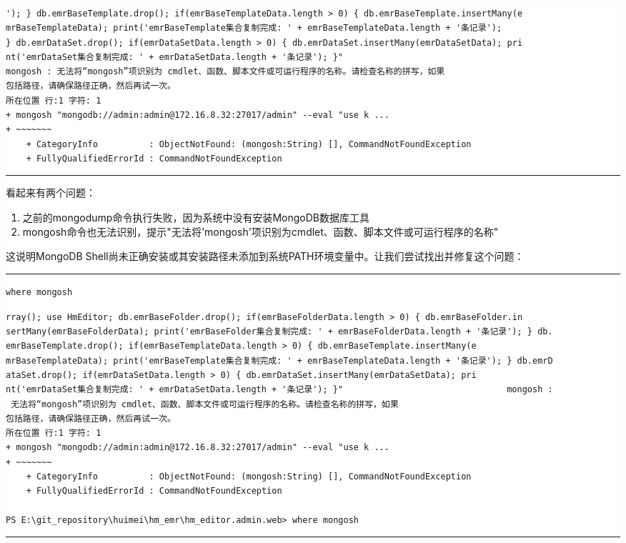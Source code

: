 ```
'); } db.emrBaseTemplate.drop(); if(emrBaseTemplateData.length > 0) { db.emrBaseTemplate.insertMany(e
mrBaseTemplateData); print('emrBaseTemplate集合复制完成: ' + emrBaseTemplateData.length + '条记录'); 
} db.emrDataSet.drop(); if(emrDataSetData.length > 0) { db.emrDataSet.insertMany(emrDataSetData); pri
nt('emrDataSet集合复制完成: ' + emrDataSetData.length + '条记录'); }"
mongosh : 无法将“mongosh”项识别为 cmdlet、函数、脚本文件或可运行程序的名称。请检查名称的拼写，如果
包括路径，请确保路径正确，然后再试一次。
所在位置 行:1 字符: 1
+ mongosh "mongodb://admin:admin@172.16.8.32:27017/admin" --eval "use k ...
+ ~~~~~~~
    + CategoryInfo          : ObjectNotFound: (mongosh:String) [], CommandNotFoundException
    + FullyQualifiedErrorId : CommandNotFoundException
```

---

看起来有两个问题：

1. 之前的mongodump命令执行失败，因为系统中没有安装MongoDB数据库工具
2. mongosh命令也无法识别，提示"无法将'mongosh'项识别为cmdlet、函数、脚本文件或可运行程序的名称"

这说明MongoDB Shell尚未正确安装或其安装路径未添加到系统PATH环境变量中。让我们尝试找出并修复这个问题：

---

```bash
where mongosh
```

```
rray(); use HmEditor; db.emrBaseFolder.drop(); if(emrBaseFolderData.length > 0) { db.emrBaseFolder.in
sertMany(emrBaseFolderData); print('emrBaseFolder集合复制完成: ' + emrBaseFolderData.length + '条记录'); } db.
emrBaseTemplate.drop(); if(emrBaseTemplateData.length > 0) { db.emrBaseTemplate.insertMany(e
mrBaseTemplateData); print('emrBaseTemplate集合复制完成: ' + emrBaseTemplateData.length + '条记录'); } db.emrD
ataSet.drop(); if(emrDataSetData.length > 0) { db.emrDataSet.insertMany(emrDataSetData); pri
nt('emrDataSet集合复制完成: ' + emrDataSetData.length + '条记录'); }"                                mongosh :
 无法将“mongosh”项识别为 cmdlet、函数、脚本文件或可运行程序的名称。请检查名称的拼写，如果   
包括路径，请确保路径正确，然后再试一次。
所在位置 行:1 字符: 1
+ mongosh "mongodb://admin:admin@172.16.8.32:27017/admin" --eval "use k ...
+ ~~~~~~~
    + CategoryInfo          : ObjectNotFound: (mongosh:String) [], CommandNotFoundException
    + FullyQualifiedErrorId : CommandNotFoundException
 
PS E:\git_repository\huimei\hm_emr\hm_editor.admin.web> where mongosh

```

---
